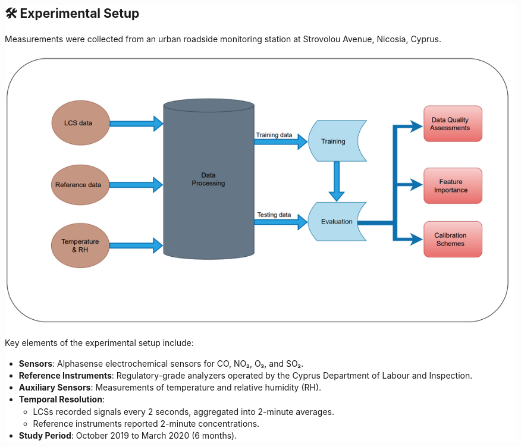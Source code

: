 
## 🛠️ Experimental Setup

Measurements were collected from an urban roadside monitoring station at Strovolou Avenue, Nicosia, Cyprus.

<img src="process.png" alt="Site Location" width="850"/>

Key elements of the experimental setup include:

- **Sensors**: Alphasense electrochemical sensors for CO, NO₂, O₃, and SO₂.
- **Reference Instruments**: Regulatory-grade analyzers operated by the Cyprus Department of Labour and Inspection.
- **Auxiliary Sensors**: Measurements of temperature and relative humidity (RH).
- **Temporal Resolution**: 
  - LCSs recorded signals every 2 seconds, aggregated into 2-minute averages.
  - Reference instruments reported 2-minute concentrations.
- **Study Period**: October 2019 to March 2020 (6 months).